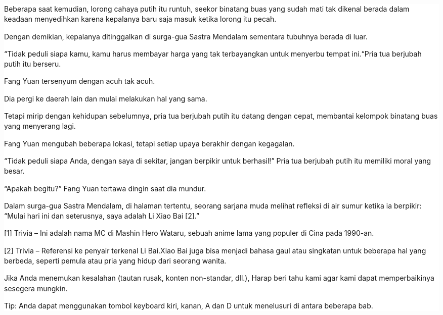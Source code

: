 Beberapa saat kemudian, lorong cahaya putih itu runtuh, seekor binatang buas yang sudah mati tak dikenal berada dalam keadaan menyedihkan karena kepalanya baru saja masuk ketika lorong itu pecah.

Dengan demikian, kepalanya ditinggalkan di surga-gua Sastra Mendalam sementara tubuhnya berada di luar.

“Tidak peduli siapa kamu, kamu harus membayar harga yang tak terbayangkan untuk menyerbu tempat ini.“Pria tua berjubah putih itu berseru.

Fang Yuan tersenyum dengan acuh tak acuh.

Dia pergi ke daerah lain dan mulai melakukan hal yang sama.

Tetapi mirip dengan kehidupan sebelumnya, pria tua berjubah putih itu datang dengan cepat, membantai kelompok binatang buas yang menyerang lagi.

Fang Yuan mengubah beberapa lokasi, tetapi setiap upaya berakhir dengan kegagalan.

“Tidak peduli siapa Anda, dengan saya di sekitar, jangan berpikir untuk berhasil!” Pria tua berjubah putih itu memiliki moral yang besar.

“Apakah begitu?” Fang Yuan tertawa dingin saat dia mundur.

Dalam surga-gua Sastra Mendalam, di halaman tertentu, seorang sarjana muda melihat refleksi di air sumur ketika ia berpikir: “Mulai hari ini dan seterusnya, saya adalah Li Xiao Bai [2].”

[1] Trivia – Ini adalah nama MC di Mashin Hero Wataru, sebuah anime lama yang populer di Cina pada 1990-an.

[2] Trivia – Referensi ke penyair terkenal Li Bai.Xiao Bai juga bisa menjadi bahasa gaul atau singkatan untuk beberapa hal yang berbeda, seperti pemula atau pria yang hidup dari seorang wanita.

Jika Anda menemukan kesalahan (tautan rusak, konten non-standar, dll.), Harap beri tahu kami agar kami dapat memperbaikinya sesegera mungkin.

Tip: Anda dapat menggunakan tombol keyboard kiri, kanan, A dan D untuk menelusuri di antara beberapa bab.